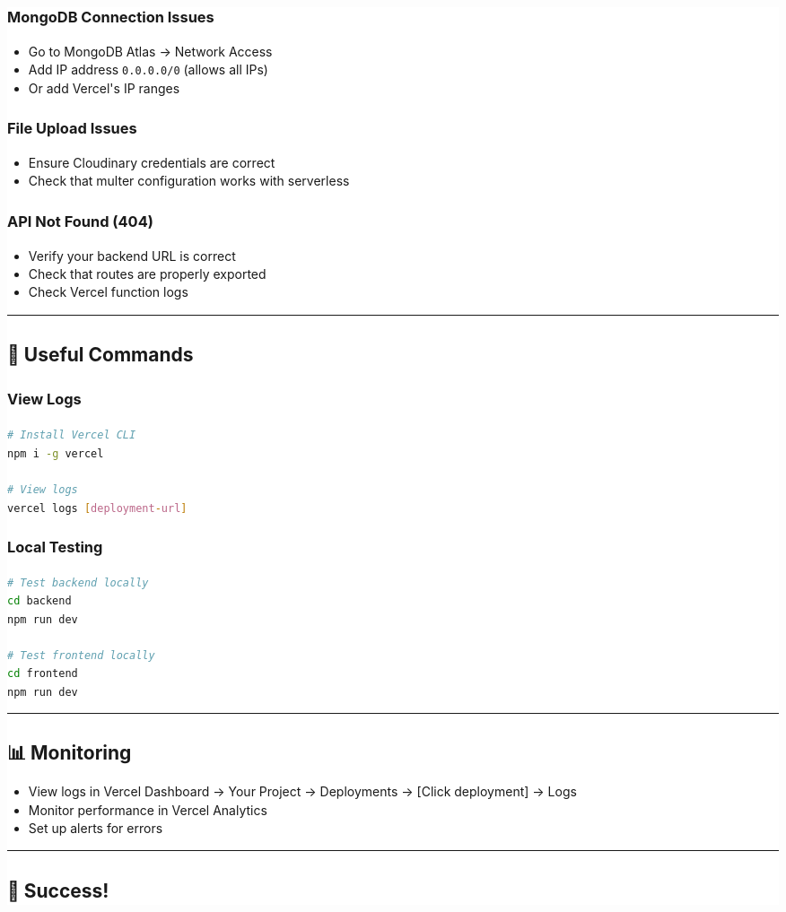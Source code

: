 ### MongoDB Connection Issues
- Go to MongoDB Atlas → Network Access
- Add IP address `0.0.0.0/0` (allows all IPs)
- Or add Vercel's IP ranges

### File Upload Issues
- Ensure Cloudinary credentials are correct
- Check that multer configuration works with serverless

### API Not Found (404)
- Verify your backend URL is correct
- Check that routes are properly exported
- Check Vercel function logs

---

## 🔗 Useful Commands

### View Logs
```bash
# Install Vercel CLI
npm i -g vercel

# View logs
vercel logs [deployment-url]
```

### Local Testing
```bash
# Test backend locally
cd backend
npm run dev

# Test frontend locally
cd frontend
npm run dev
```

---

## 📊 Monitoring

- View logs in Vercel Dashboard → Your Project → Deployments → [Click deployment] → Logs
- Monitor performance in Vercel Analytics
- Set up alerts for errors

---

## 🎉 Success!
